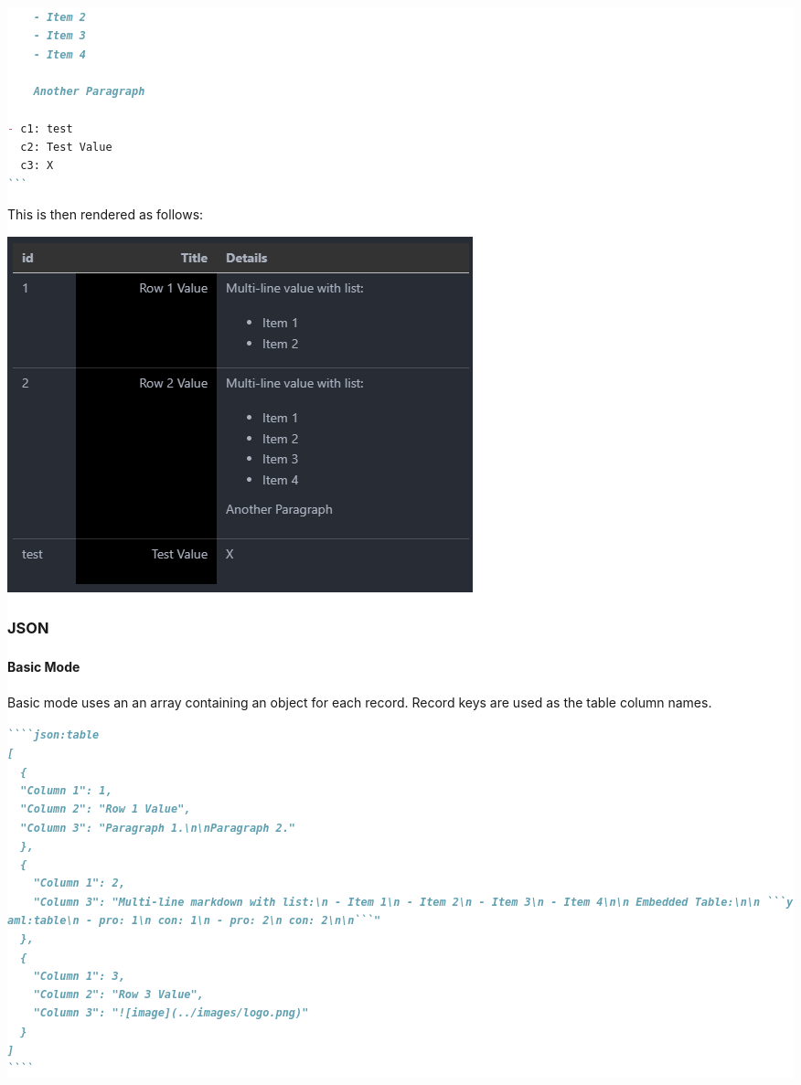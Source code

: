 ````markdown
    - Item 2
    - Item 3
    - Item 4

    Another Paragraph

- c1: test
  c2: Test Value
  c3: X
```
````

This is then rendered as follows:

![Normalized Example](images/example-usage-normalized.png)

### JSON

#### Basic Mode

Basic mode uses an an array containing an object for each record. Record keys are used as the table column names.

`````markdown
````json:table
[
  {
  "Column 1": 1,
  "Column 2": "Row 1 Value",
  "Column 3": "Paragraph 1.\n\nParagraph 2."
  },
  {
    "Column 1": 2,
    "Column 3": "Multi-line markdown with list:\n - Item 1\n - Item 2\n - Item 3\n - Item 4\n\n Embedded Table:\n\n ```yaml:table\n - pro: 1\n con: 1\n - pro: 2\n con: 2\n\n```"
  },
  {
    "Column 1": 3,
    "Column 2": "Row 3 Value",
    "Column 3": "![image](../images/logo.png)"
  }
]
````
`````

